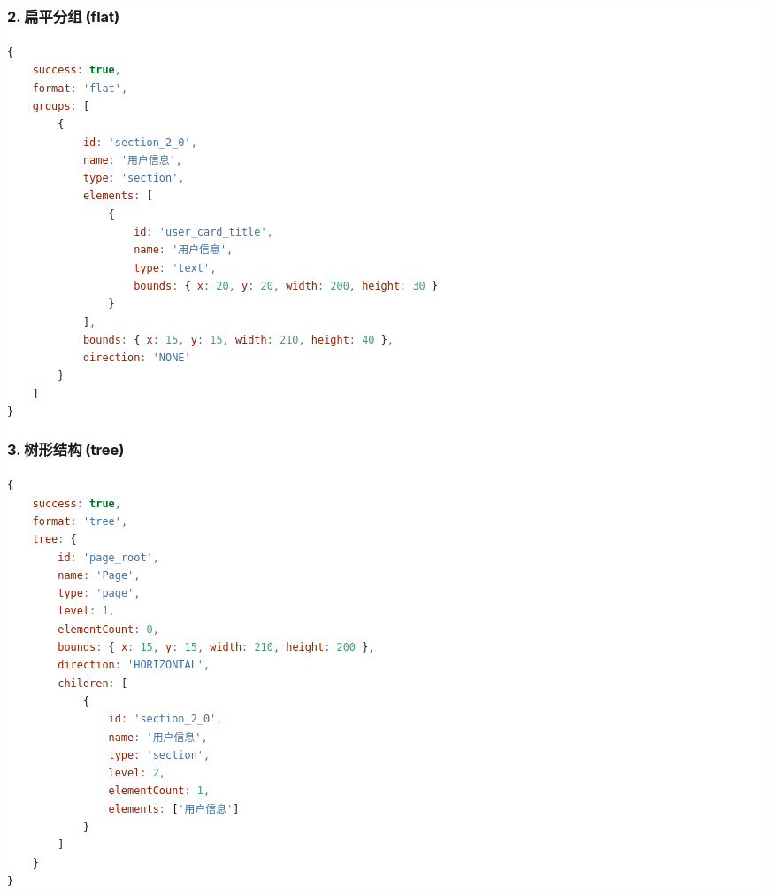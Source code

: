 ### 2. 扁平分组 (flat)

```javascript
{
    success: true,
    format: 'flat',
    groups: [
        {
            id: 'section_2_0',
            name: '用户信息',
            type: 'section',
            elements: [
                {
                    id: 'user_card_title',
                    name: '用户信息',
                    type: 'text',
                    bounds: { x: 20, y: 20, width: 200, height: 30 }
                }
            ],
            bounds: { x: 15, y: 15, width: 210, height: 40 },
            direction: 'NONE'
        }
    ]
}
```

### 3. 树形结构 (tree)

```javascript
{
    success: true,
    format: 'tree',
    tree: {
        id: 'page_root',
        name: 'Page',
        type: 'page',
        level: 1,
        elementCount: 0,
        bounds: { x: 15, y: 15, width: 210, height: 200 },
        direction: 'HORIZONTAL',
        children: [
            {
                id: 'section_2_0',
                name: '用户信息',
                type: 'section',
                level: 2,
                elementCount: 1,
                elements: ['用户信息']
            }
        ]
    }
}
```
